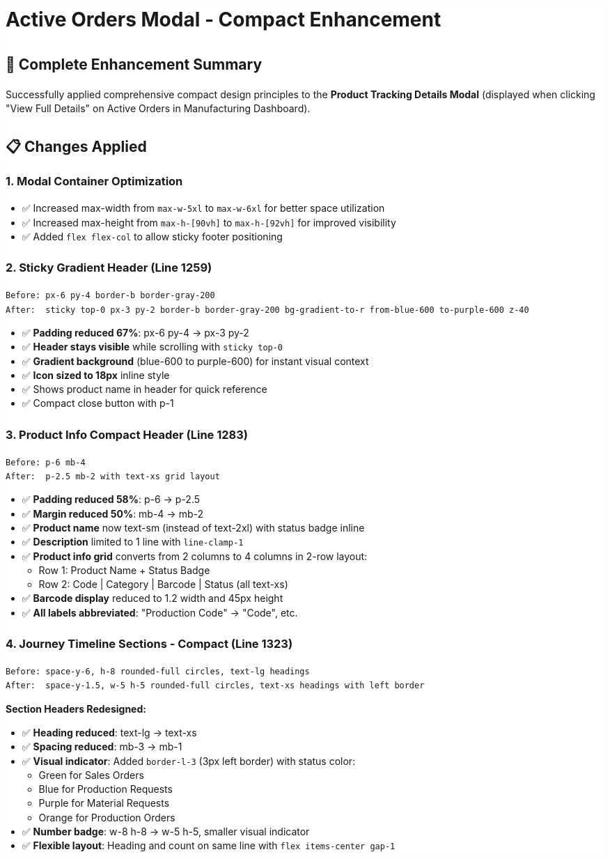 # Active Orders Modal - Compact Enhancement

## 🎉 Complete Enhancement Summary

Successfully applied comprehensive compact design principles to the **Product Tracking Details Modal** (displayed when clicking "View Full Details" on Active Orders in Manufacturing Dashboard).

## 📋 Changes Applied

### 1. **Modal Container Optimization**
- ✅ Increased max-width from `max-w-5xl` to `max-w-6xl` for better space utilization
- ✅ Increased max-height from `max-h-[90vh]` to `max-h-[92vh]` for improved visibility
- ✅ Added `flex flex-col` to allow sticky footer positioning

### 2. **Sticky Gradient Header** (Line 1259)
```
Before: px-6 py-4 border-b border-gray-200
After:  sticky top-0 px-3 py-2 border-b border-gray-200 bg-gradient-to-r from-blue-600 to-purple-600 z-40
```
- ✅ **Padding reduced 67%**: px-6 py-4 → px-3 py-2
- ✅ **Header stays visible** while scrolling with `sticky top-0`
- ✅ **Gradient background** (blue-600 to purple-600) for instant visual context
- ✅ **Icon sized to 18px** inline style
- ✅ Shows product name in header for quick reference
- ✅ Compact close button with p-1

### 3. **Product Info Compact Header** (Line 1283)
```
Before: p-6 mb-4
After:  p-2.5 mb-2 with text-xs grid layout
```
- ✅ **Padding reduced 58%**: p-6 → p-2.5
- ✅ **Margin reduced 50%**: mb-4 → mb-2
- ✅ **Product name** now text-sm (instead of text-2xl) with status badge inline
- ✅ **Description** limited to 1 line with `line-clamp-1`
- ✅ **Product info grid** converts from 2 columns to 4 columns in 2-row layout:
  - Row 1: Product Name + Status Badge
  - Row 2: Code | Category | Barcode | Status (all text-xs)
- ✅ **Barcode display** reduced to 1.2 width and 45px height
- ✅ **All labels abbreviated**: "Production Code" → "Code", etc.

### 4. **Journey Timeline Sections - Compact** (Line 1323)
```
Before: space-y-6, h-8 rounded-full circles, text-lg headings
After:  space-y-1.5, w-5 h-5 rounded-full circles, text-xs headings with left border
```

**Section Headers Redesigned:**
- ✅ **Heading reduced**: text-lg → text-xs
- ✅ **Spacing reduced**: mb-3 → mb-1
- ✅ **Visual indicator**: Added `border-l-3` (3px left border) with status color:
  - Green for Sales Orders
  - Blue for Production Requests
  - Purple for Material Requests
  - Orange for Production Orders
- ✅ **Number badge**: w-8 h-8 → w-5 h-5, smaller visual indicator
- ✅ **Flexible layout**: Heading and count on same line with `flex items-center gap-1`
